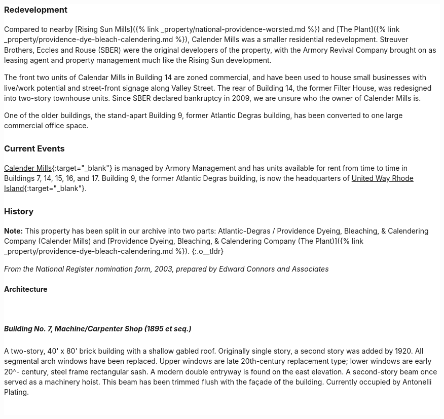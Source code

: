 ### Redevelopment

Compared to nearby [Rising Sun Mills]({% link _property/national-providence-worsted.md %}) and [The Plant]({% link _property/providence-dye-bleach-calendering.md %}), Calender Mills was a smaller residential redevelopment. Streuver Brothers, Eccles and Rouse (<span class="abbr">SBER</span>) were the original developers of the property, with the Armory Revival Company brought on as leasing agent and property management much like the Rising Sun development. 

The front two units of Calendar Mills in Building 14 are zoned commercial, and have been used to house small businesses with live/work potential and street-front signage along Valley Street. The rear of Building 14, the former Filter House, was redesigned into two-story townhouse units. Since <span class="abbr">SBER</span> declared bankruptcy in 2009, we are unsure who the owner of Calender Mills is.

One of the older buildings, the stand-apart Building 9, former Atlantic Degras building, has been converted to one large commercial office space. 


### Current Events

[Calender Mills](http://armorymanagement.com/calender-mills/){:target="_blank"} is managed by Armory Management and has units available for rent from time to time in Buildings 7, 14, 15, 16, and 17. Building 9, the former Atlantic Degras building, is now the headquarters of [United Way Rhode Island](//www.unitedwayri.org){:target="_blank"}.


### History

**Note:** This property has been split in our archive into two parts: Atlantic-Degras / Providence Dyeing, Bleaching, & Calendering Company (Calender Mills) and [Providence Dyeing, Bleaching, & Calendering Company (The Plant)]({% link _property/providence-dye-bleach-calendering.md %}).
{:.o__tldr}

_From the National Register nomination form, 2003, prepared by Edward Connors and Associates_

#### Architecture

<figure class="u__img u__img--right" aria-hidden="true">
  <a href="#photo-pdbc-jh-2005-08-09">
    <img src="{{ site.propimg_path }}{{ page.slug }}/pdbc-jh-2005-08-09.jpg" alt="" />
  </a>
</figure>

##### Building No. 7, Machine/Carpenter Shop (1895 et seq.)

A two-story, 40' x 80' brick building with a shallow gabled roof. Originally single story, a second story was added by 1920. All segmental arch windows have been replaced. Upper windows are late 20th-century replacement type; lower windows are early 20^- century, steel frame rectangular sash. A modern double entryway is found on the east elevation. A second-story beam once served as a machinery hoist. This beam has been trimmed flush with the façade of the building. Currently occupied by Antonelli Plating.

<figure class="u__img u__img--right" aria-hidden="true">
  <a href="#photo-atlantic-degras-jh-2005-08-01.jpg">
    <img src="{{ site.propimg_path }}{{ page.slug }}/atlantic-degras-jh-2005-08-01.jpg" alt="" />
  </a>
</figure>
